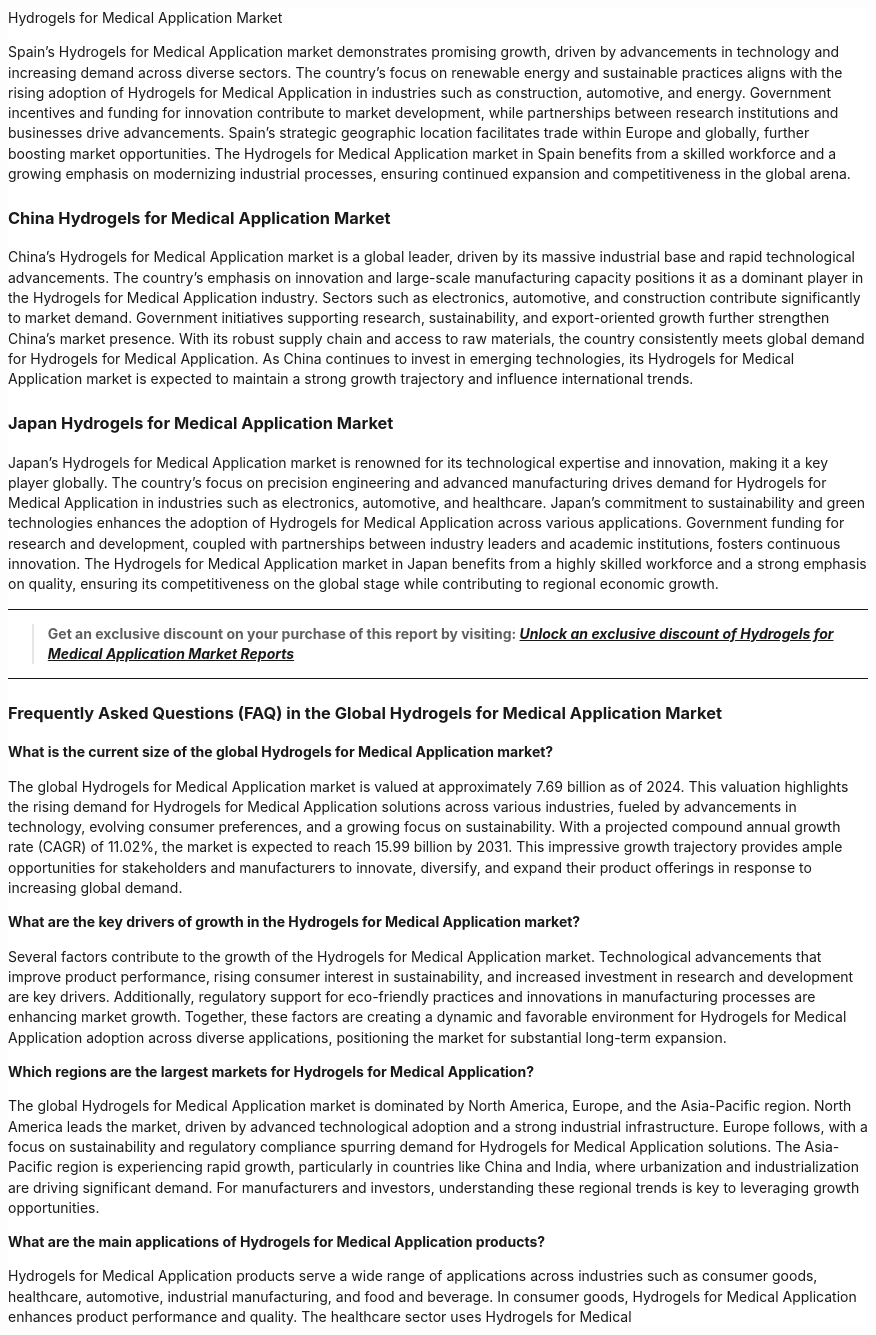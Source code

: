 Hydrogels for Medical Application Market</h3><p>Spain&rsquo;s Hydrogels for Medical Application market demonstrates promising growth, driven by advancements in technology and increasing demand across diverse sectors. The country&rsquo;s focus on renewable energy and sustainable practices aligns with the rising adoption of Hydrogels for Medical Application in industries such as construction, automotive, and energy. Government incentives and funding for innovation contribute to market development, while partnerships between research institutions and businesses drive advancements. Spain&rsquo;s strategic geographic location facilitates trade within Europe and globally, further boosting market opportunities. The Hydrogels for Medical Application market in Spain benefits from a skilled workforce and a growing emphasis on modernizing industrial processes, ensuring continued expansion and competitiveness in the global arena.</p><h3>China Hydrogels for Medical Application Market</h3><p>China&rsquo;s Hydrogels for Medical Application market is a global leader, driven by its massive industrial base and rapid technological advancements. The country&rsquo;s emphasis on innovation and large-scale manufacturing capacity positions it as a dominant player in the Hydrogels for Medical Application industry. Sectors such as electronics, automotive, and construction contribute significantly to market demand. Government initiatives supporting research, sustainability, and export-oriented growth further strengthen China&rsquo;s market presence. With its robust supply chain and access to raw materials, the country consistently meets global demand for Hydrogels for Medical Application. As China continues to invest in emerging technologies, its Hydrogels for Medical Application market is expected to maintain a strong growth trajectory and influence international trends.</p><h3>Japan Hydrogels for Medical Application Market</h3><p>Japan&rsquo;s Hydrogels for Medical Application market is renowned for its technological expertise and innovation, making it a key player globally. The country&rsquo;s focus on precision engineering and advanced manufacturing drives demand for Hydrogels for Medical Application in industries such as electronics, automotive, and healthcare. Japan&rsquo;s commitment to sustainability and green technologies enhances the adoption of Hydrogels for Medical Application across various applications. Government funding for research and development, coupled with partnerships between industry leaders and academic institutions, fosters continuous innovation. The Hydrogels for Medical Application market in Japan benefits from a highly skilled workforce and a strong emphasis on quality, ensuring its competitiveness on the global stage while contributing to regional economic growth.</p><hr /><blockquote><p><strong>Get an exclusive discount on your purchase of this report by visiting: <em><a href="://marketresearchpulse.com/ask-for-discount/142387?utm_source=Github&amp;utm_medium=020">Unlock an exclusive discount of Hydrogels for Medical Application Market Reports</a></em>&nbsp;</strong></p></blockquote><hr /><h3>Frequently Asked Questions (FAQ) in the Global Hydrogels for Medical Application Market</h3><p><strong>What is the current size of the global Hydrogels for Medical Application market?</strong></p><p>The global Hydrogels for Medical Application market is valued at approximately 7.69 billion as of 2024. This valuation highlights the rising demand for Hydrogels for Medical Application solutions across various industries, fueled by advancements in technology, evolving consumer preferences, and a growing focus on sustainability. With a projected compound annual growth rate (CAGR) of 11.02%, the market is expected to reach 15.99 billion by 2031. This impressive growth trajectory provides ample opportunities for stakeholders and manufacturers to innovate, diversify, and expand their product offerings in response to increasing global demand.</p><p><strong>What are the key drivers of growth in the Hydrogels for Medical Application market?</strong></p><p>Several factors contribute to the growth of the Hydrogels for Medical Application market. Technological advancements that improve product performance, rising consumer interest in sustainability, and increased investment in research and development are key drivers. Additionally, regulatory support for eco-friendly practices and innovations in manufacturing processes are enhancing market growth. Together, these factors are creating a dynamic and favorable environment for Hydrogels for Medical Application adoption across diverse applications, positioning the market for substantial long-term expansion.</p><p><strong>Which regions are the largest markets for Hydrogels for Medical Application?</strong></p><p>The global Hydrogels for Medical Application market is dominated by North America, Europe, and the Asia-Pacific region. North America leads the market, driven by advanced technological adoption and a strong industrial infrastructure. Europe follows, with a focus on sustainability and regulatory compliance spurring demand for Hydrogels for Medical Application solutions. The Asia-Pacific region is experiencing rapid growth, particularly in countries like China and India, where urbanization and industrialization are driving significant demand. For manufacturers and investors, understanding these regional trends is key to leveraging growth opportunities.</p><p><strong>What are the main applications of Hydrogels for Medical Application products?</strong></p><p>Hydrogels for Medical Application products serve a wide range of applications across industries such as consumer goods, healthcare, automotive, industrial manufacturing, and food and beverage. In consumer goods, Hydrogels for Medical Application enhances product performance and quality. The healthcare sector uses Hydrogels for Medical
